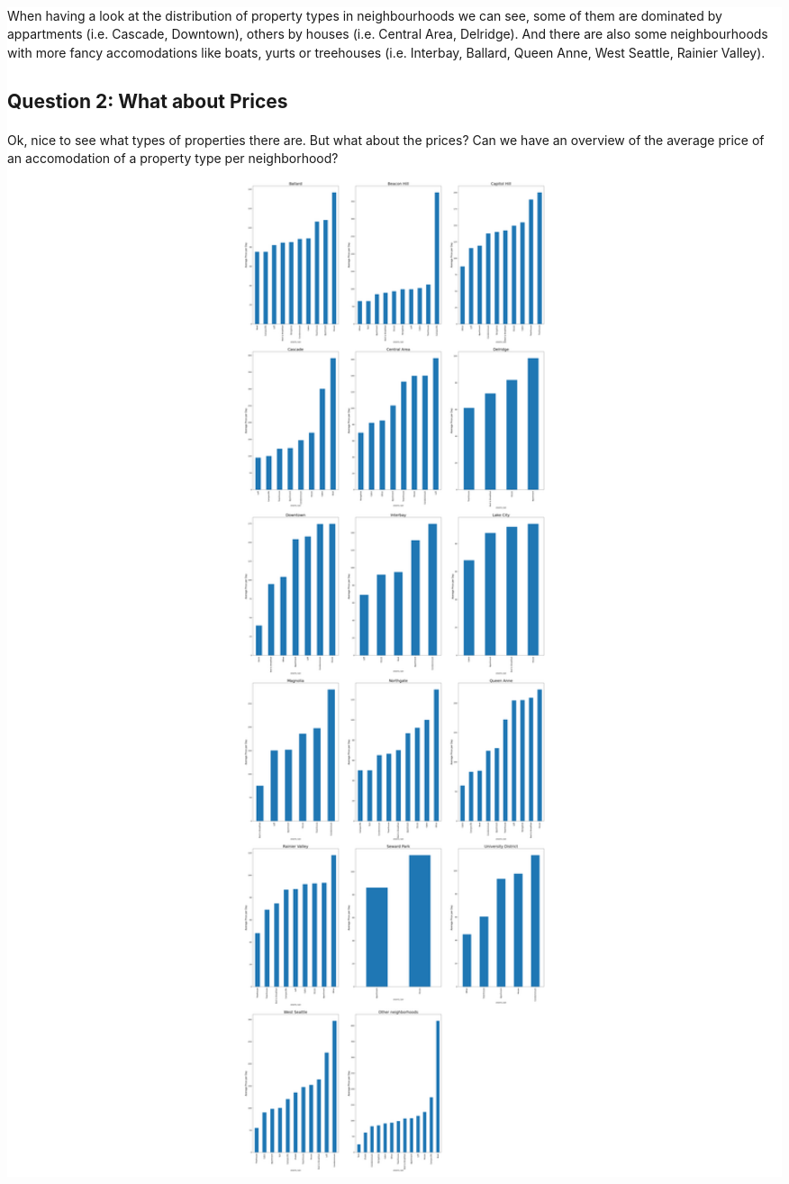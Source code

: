 When having a look at the distribution of property types in neighbourhoods we can see, some of them are dominated by appartments (i.e. Cascade, Downtown), others by houses (i.e. Central Area, Delridge). And there are also some neighbourhoods with more fancy accomodations like boats, yurts or treehouses (i.e. Interbay, Ballard, Queen Anne, West Seattle, Rainier Valley).
## Question 2: What about Prices
Ok, nice to see what types of properties there are. But what about the prices? Can we have an overview of the average price of an accomodation of a property type per neighborhood?

<img src="./resources/prizes_neighbourhood.png" alt="drawing" width="100%" heith="100%"/>
